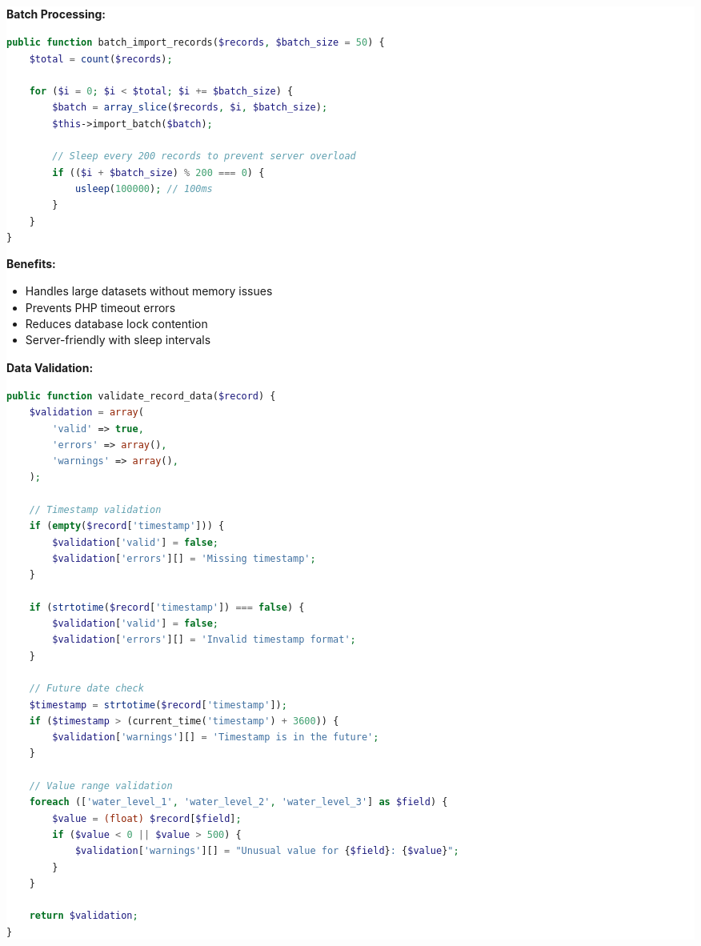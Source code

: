 **Batch Processing:**

```php
public function batch_import_records($records, $batch_size = 50) {
    $total = count($records);

    for ($i = 0; $i < $total; $i += $batch_size) {
        $batch = array_slice($records, $i, $batch_size);
        $this->import_batch($batch);

        // Sleep every 200 records to prevent server overload
        if (($i + $batch_size) % 200 === 0) {
            usleep(100000); // 100ms
        }
    }
}
```

**Benefits:**
- Handles large datasets without memory issues
- Prevents PHP timeout errors
- Reduces database lock contention
- Server-friendly with sleep intervals

**Data Validation:**

```php
public function validate_record_data($record) {
    $validation = array(
        'valid' => true,
        'errors' => array(),
        'warnings' => array(),
    );

    // Timestamp validation
    if (empty($record['timestamp'])) {
        $validation['valid'] = false;
        $validation['errors'][] = 'Missing timestamp';
    }

    if (strtotime($record['timestamp']) === false) {
        $validation['valid'] = false;
        $validation['errors'][] = 'Invalid timestamp format';
    }

    // Future date check
    $timestamp = strtotime($record['timestamp']);
    if ($timestamp > (current_time('timestamp') + 3600)) {
        $validation['warnings'][] = 'Timestamp is in the future';
    }

    // Value range validation
    foreach (['water_level_1', 'water_level_2', 'water_level_3'] as $field) {
        $value = (float) $record[$field];
        if ($value < 0 || $value > 500) {
            $validation['warnings'][] = "Unusual value for {$field}: {$value}";
        }
    }

    return $validation;
}
```
